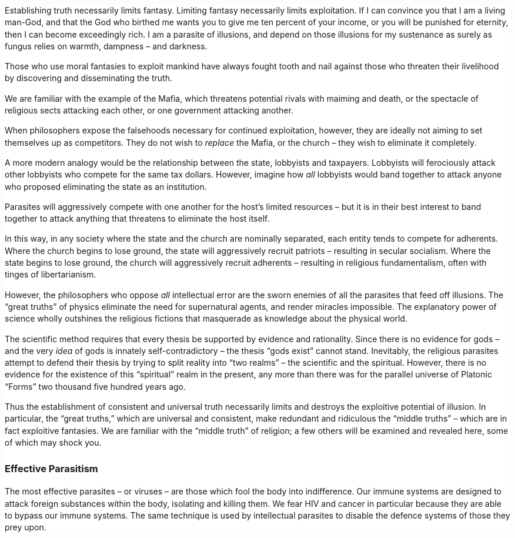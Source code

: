 Establishing truth necessarily limits fantasy. Limiting fantasy necessarily limits exploitation. If I can convince you that I am a living man-God, and that the God who birthed me wants you to give me ten percent of your income, or you will be punished for eternity, then I can become exceedingly rich. I am a parasite of illusions, and depend on those illusions for my sustenance as surely as fungus relies on warmth, dampness – and darkness.

Those who use moral fantasies to exploit mankind have always fought tooth and nail against those who threaten their livelihood by discovering and disseminating the truth.

We are familiar with the example of the Mafia, which threatens potential rivals with maiming and death, or the spectacle of religious sects attacking each other, or one government attacking another.

When philosophers expose the falsehoods necessary for continued exploitation, however, they are ideally not aiming to set themselves up as competitors. They do not wish to *replace* the Mafia, or the church – they wish to eliminate it completely.

A more modern analogy would be the relationship between the state, lobbyists and taxpayers. Lobbyists will ferociously attack other lobbyists who compete for the same tax dollars. However, imagine how *all* lobbyists would band together to attack anyone who proposed eliminating the state as an institution.

Parasites will aggressively compete with one another for the host’s limited resources – but it is in their best interest to band together to attack anything that threatens to eliminate the host itself.

In this way, in any society where the state and the church are nominally separated, each entity tends to compete for adherents. Where the church begins to lose ground, the state will aggressively recruit patriots – resulting in secular socialism. Where the state begins to lose ground, the church will aggressively recruit adherents – resulting in religious fundamentalism, often with tinges of libertarianism.

However, the philosophers who oppose *all* intellectual error are the sworn enemies of all the parasites that feed off illusions. The “great truths” of physics eliminate the need for supernatural agents, and render miracles impossible. The explanatory power of science wholly outshines the religious fictions that masquerade as knowledge about the physical world.

The scientific method requires that every thesis be supported by evidence and rationality. Since there is no evidence for gods – and the very *idea* of gods is innately self-contradictory – the thesis “gods exist” cannot stand. Inevitably, the religious parasites attempt to defend their thesis by trying to split reality into “two realms” – the scientific and the spiritual. However, there is no evidence for the existence of this “spiritual” realm in the present, any more than there was for the parallel universe of Platonic “Forms” two thousand five hundred years ago.

Thus the establishment of consistent and universal truth necessarily limits and destroys the exploitive potential of illusion. In particular, the “great truths,” which are universal and consistent, make redundant and ridiculous the “middle truths” – which are in fact exploitive fantasies. We are familiar with the “middle truth” of religion; a few others will be examined and revealed here, some of which may shock you.

### Effective Parasitism

The most effective parasites – or viruses – are those which fool the body into indifference. Our immune systems are designed to attack foreign substances within the body, isolating and killing them. We fear HIV and cancer in particular because they are able to bypass our immune systems. The same technique is used by intellectual parasites to disable the defence systems of those they prey upon.
